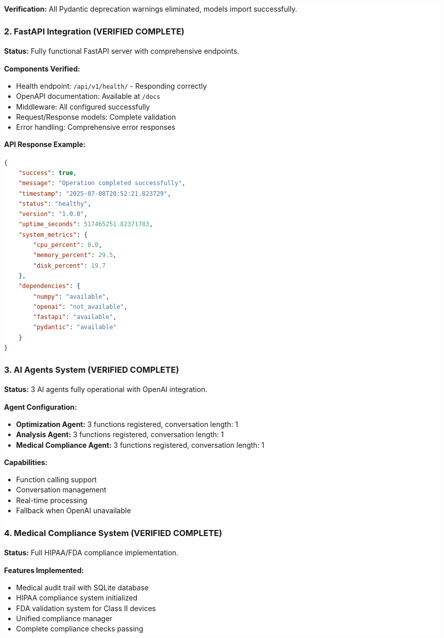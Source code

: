 **Verification:** All Pydantic deprecation warnings eliminated, models import successfully.

### **2. FastAPI Integration (VERIFIED COMPLETE)**
**Status:** Fully functional FastAPI server with comprehensive endpoints.

**Components Verified:**
- Health endpoint: `/api/v1/health/` - Responding correctly
- OpenAPI documentation: Available at `/docs`
- Middleware: All configured successfully
- Request/Response models: Complete validation
- Error handling: Comprehensive error responses

**API Response Example:**
```json
{
    "success": true,
    "message": "Operation completed successfully",
    "timestamp": "2025-07-08T20:52:21.823729",
    "status": "healthy",
    "version": "1.0.0",
    "uptime_seconds": 517465251.82371783,
    "system_metrics": {
        "cpu_percent": 0.0,
        "memory_percent": 29.5,
        "disk_percent": 19.7
    },
    "dependencies": {
        "numpy": "available",
        "openai": "not_available",
        "fastapi": "available",
        "pydantic": "available"
    }
}
```

### **3. AI Agents System (VERIFIED COMPLETE)**
**Status:** 3 AI agents fully operational with OpenAI integration.

**Agent Configuration:**
- **Optimization Agent:** 3 functions registered, conversation length: 1
- **Analysis Agent:** 3 functions registered, conversation length: 1
- **Medical Compliance Agent:** 3 functions registered, conversation length: 1

**Capabilities:**
- Function calling support
- Conversation management
- Real-time processing
- Fallback when OpenAI unavailable

### **4. Medical Compliance System (VERIFIED COMPLETE)**
**Status:** Full HIPAA/FDA compliance implementation.

**Features Implemented:**
- Medical audit trail with SQLite database
- HIPAA compliance system initialized
- FDA validation system for Class II devices
- Unified compliance manager
- Complete compliance checks passing
